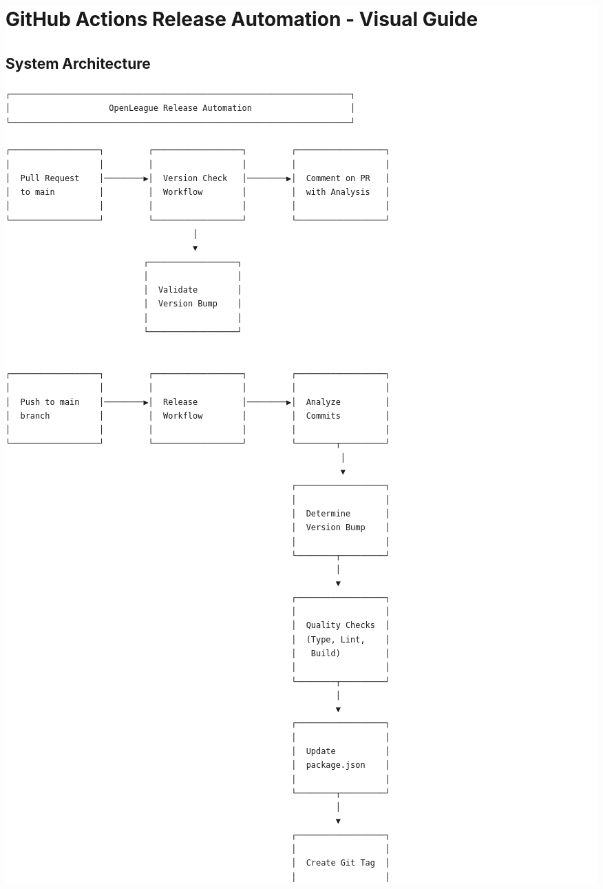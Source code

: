 # GitHub Actions Release Automation - Visual Guide

## System Architecture

```
┌─────────────────────────────────────────────────────────────────────┐
│                    OpenLeague Release Automation                    │
└─────────────────────────────────────────────────────────────────────┘

┌──────────────────┐         ┌──────────────────┐         ┌──────────────────┐
│                  │         │                  │         │                  │
│  Pull Request    │────────▶│  Version Check   │────────▶│  Comment on PR   │
│  to main         │         │  Workflow        │         │  with Analysis   │
│                  │         │                  │         │                  │
└──────────────────┘         └──────────────────┘         └──────────────────┘
                                      │
                                      ▼
                            ┌──────────────────┐
                            │                  │
                            │  Validate        │
                            │  Version Bump    │
                            │                  │
                            └──────────────────┘


┌──────────────────┐         ┌──────────────────┐         ┌──────────────────┐
│                  │         │                  │         │                  │
│  Push to main    │────────▶│  Release         │────────▶│  Analyze         │
│  branch          │         │  Workflow        │         │  Commits         │
│                  │         │                  │         │                  │
└──────────────────┘         └──────────────────┘         └────────┬─────────┘
                                                                    │
                                                                    ▼
                                                          ┌──────────────────┐
                                                          │                  │
                                                          │  Determine       │
                                                          │  Version Bump    │
                                                          │                  │
                                                          └────────┬─────────┘
                                                                   │
                                                                   ▼
                                                          ┌──────────────────┐
                                                          │                  │
                                                          │  Quality Checks  │
                                                          │  (Type, Lint,    │
                                                          │   Build)         │
                                                          │                  │
                                                          └────────┬─────────┘
                                                                   │
                                                                   ▼
                                                          ┌──────────────────┐
                                                          │                  │
                                                          │  Update          │
                                                          │  package.json    │
                                                          │                  │
                                                          └────────┬─────────┘
                                                                   │
                                                                   ▼
                                                          ┌──────────────────┐
                                                          │                  │
                                                          │  Create Git Tag  │
                                                          │                  │
```